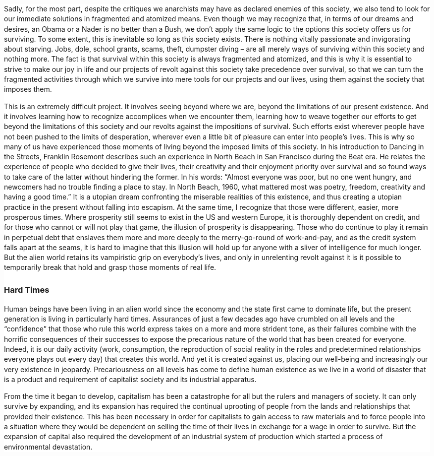 Sadly, for the most part, despite the critiques we anarchists may have as declared enemies of this society, we also tend to look for our immediate solutions in fragmented and atomized means. Even though we may recognize that, in terms of our dreams and desires, an Obama or a Nader is no better than a Bush, we don’t apply the same logic to the options this society offers us for surviving. To some extent, this is inevitable so long as this society exists. There is nothing vitally passionate and invigorating about starving. Jobs, dole, school grants, scams, theft, dumpster diving – are all merely ways of surviving within this society and nothing more. The fact is that survival within this society is always fragmented and atomized, and this is why it is essential to strive to make our joy in life and our projects of revolt against this society take precedence over survival, so that we can turn the fragmented activities through which we survive into mere tools for our projects and our lives, using them against the society that imposes them.

This is an extremely difficult project. It involves seeing beyond where we are, beyond the limitations of our present existence. And it involves learning how to recognize accomplices when we encounter them, learning how to weave together our efforts to get beyond the limitations of this society and our revolts against the impositions of survival. Such efforts exist wherever people have not been pushed to the limits of desperation, wherever even a little bit of pleasure can enter into people’s lives. This is why so many of us have experienced those moments of living beyond the imposed limits of this society. In his introduction to Dancing in the Streets, Franklin Rosemont describes such an experience in North Beach in San Francisco during the Beat era. He relates the experience of people who decided to give their lives, their creativity and their enjoyment priority over survival and so found ways to take care of the latter without hindering the former. In his words: “Almost everyone was poor, but no one went hungry, and newcomers had no trouble finding a place to stay. In North Beach, 1960, what mattered most was poetry, freedom, creativity and having a good time.” It is a utopian dream confronting the miserable realities of this existence, and thus creating a utopian practice in the present without falling into escapism. At the same time, I recognize that those were different, easier, more prosperous times. Where prosperity still seems to exist in the US and western Europe, it is thoroughly dependent on credit, and for those who cannot or will not play that game, the illusion of prosperity is disappearing. Those who do continue to play it remain in perpetual debt that enslaves them more and more deeply to the merry-go-round of work-and-pay, and as the credit system falls apart at the seams, it is hard to imagine that this illusion will hold up for anyone with a sliver of intelligence for much longer. But the alien world retains its vampiristic grip on everybody’s lives, and only in unrelenting revolt against it is it possible to temporarily break that hold and grasp those moments of real life.

### Hard Times

Human beings have been living in an alien world since the economy and the state first came to dominate life, but the present generation is living in particularly hard times. Assurances of just a few decades ago have crumbled on all levels and the “confidence” that those who rule this world express takes on a more and more strident tone, as their failures combine with the horrific consequences of their successes to expose the precarious nature of the world that has been created for everyone. Indeed, it is our daily activity (work, consumption, the reproduction of social reality in the roles and predetermined relationships everyone plays out every day) that creates this world. And yet it is created against us, placing our well-being and increasingly our very existence in jeopardy. Precariousness on all levels has come to define human existence as we live in a world of disaster that is a product and requirement of capitalist society and its industrial apparatus.

From the time it began to develop, capitalism has been a catastrophe for all but the rulers and managers of society. It can only survive by expanding, and its expansion has required the continual uprooting of people from the lands and relationships that provided their existence. This has been necessary in order for capitalists to gain access to raw materials and to force people into a situation where they would be dependent on selling the time of their lives in exchange for a wage in order to survive. But the expansion of capital also required the development of an industrial system of production which started a process of environmental devastation.
